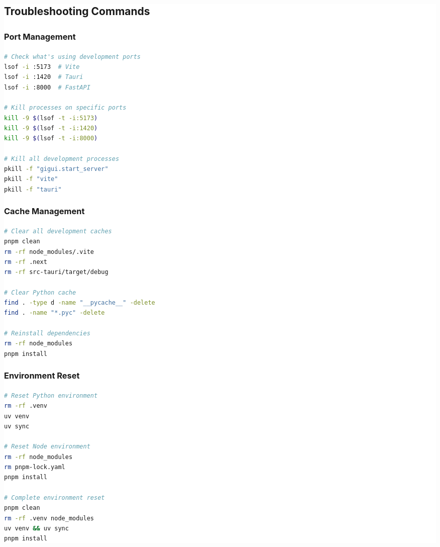 ## Troubleshooting Commands

### Port Management

```bash
# Check what's using development ports
lsof -i :5173  # Vite
lsof -i :1420  # Tauri
lsof -i :8000  # FastAPI

# Kill processes on specific ports
kill -9 $(lsof -t -i:5173)
kill -9 $(lsof -t -i:1420)
kill -9 $(lsof -t -i:8000)

# Kill all development processes
pkill -f "gigui.start_server"
pkill -f "vite"
pkill -f "tauri"
```

### Cache Management

```bash
# Clear all development caches
pnpm clean
rm -rf node_modules/.vite
rm -rf .next
rm -rf src-tauri/target/debug

# Clear Python cache
find . -type d -name "__pycache__" -delete
find . -name "*.pyc" -delete

# Reinstall dependencies
rm -rf node_modules
pnpm install
```

### Environment Reset

```bash
# Reset Python environment
rm -rf .venv
uv venv
uv sync

# Reset Node environment
rm -rf node_modules
rm pnpm-lock.yaml
pnpm install

# Complete environment reset
pnpm clean
rm -rf .venv node_modules
uv venv && uv sync
pnpm install
```

